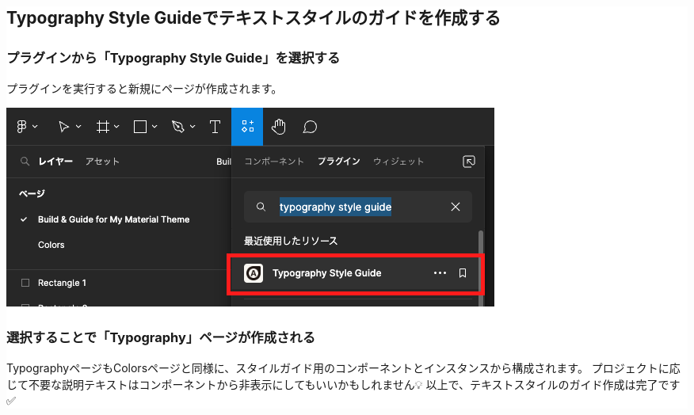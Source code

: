 ## Typography Style Guideでテキストスタイルのガイドを作成する

### プラグインから「Typography Style Guide」を選択する

プラグインを実行すると新規にページが作成されます。

![](/images/figma-build-and-guide-material-theme/typography-style-guide-01.png)

### 選択することで「Typography」ページが作成される

TypographyページもColorsページと同様に、スタイルガイド用のコンポーネントとインスタンスから構成されます。
プロジェクトに応じて不要な説明テキストはコンポーネントから非表示にしてもいいかもしれません💡
以上で、テキストスタイルのガイド作成は完了です ✅
